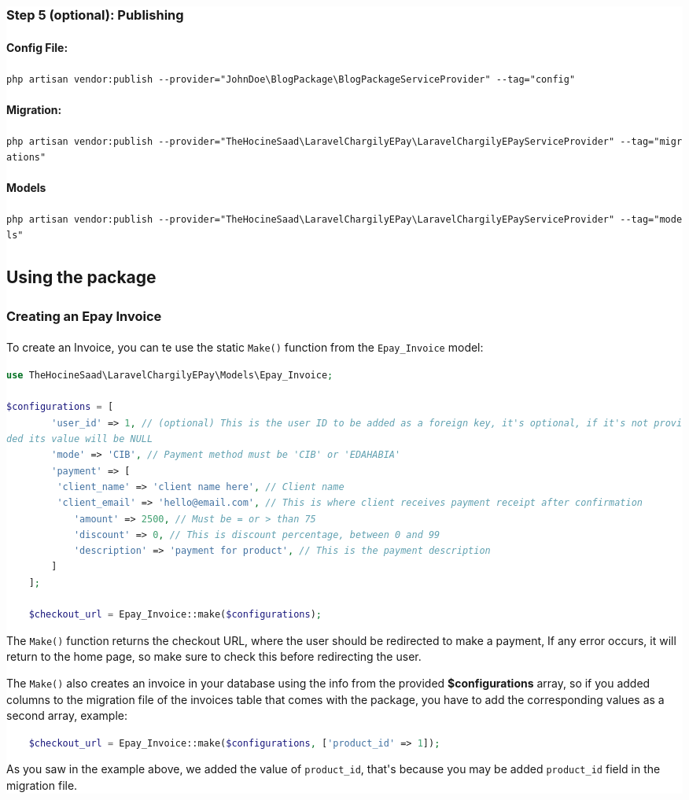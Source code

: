 ### Step 5 (optional): Publishing
#### Config File: 

    php artisan vendor:publish --provider="JohnDoe\BlogPackage\BlogPackageServiceProvider" --tag="config"

#### Migration: 

    php artisan vendor:publish --provider="TheHocineSaad\LaravelChargilyEPay\LaravelChargilyEPayServiceProvider" --tag="migrations"

#### Models

    php artisan vendor:publish --provider="TheHocineSaad\LaravelChargilyEPay\LaravelChargilyEPayServiceProvider" --tag="models"

## Using the package
### Creating an Epay Invoice
To create an Invoice, you can te use the static `Make()` function from the `Epay_Invoice` model:
```php
use TheHocineSaad\LaravelChargilyEPay\Models\Epay_Invoice;

$configurations = [
        'user_id' => 1, // (optional) This is the user ID to be added as a foreign key, it's optional, if it's not provided its value will be NULL
        'mode' => 'CIB', // Payment method must be 'CIB' or 'EDAHABIA'
        'payment' => [
         'client_name' => 'client name here', // Client name
         'client_email' => 'hello@email.com', // This is where client receives payment receipt after confirmation
            'amount' => 2500, // Must be = or > than 75 
            'discount' => 0, // This is discount percentage, between 0 and 99
            'description' => 'payment for product', // This is the payment description
        ]
    ];

    $checkout_url = Epay_Invoice::make($configurations);
```
The `Make()` function returns the checkout URL, where the user should be redirected to make a payment, If any error occurs, it will return to the home page, so make sure to check this before redirecting the user.

The `Make()` also creates an invoice in your database using the info from the provided **$configurations** array, so if you added columns to the migration file of the invoices table that comes with the package, you have to add the corresponding values as a second array, example:

```php
    $checkout_url = Epay_Invoice::make($configurations, ['product_id' => 1]);
```
As you saw in the example above, we added the value of `product_id`, that's because you may be added `product_id` field in the migration file.

